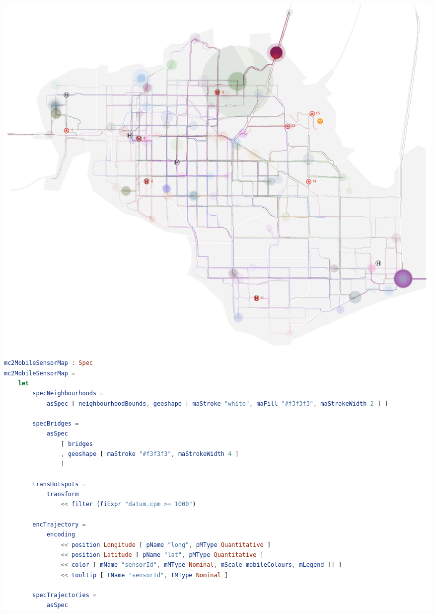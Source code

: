 ![Mobile sensor trajectories](images/mc2MobileTrajectories.png)

```elm {l=hidden}
mc2MobileSensorMap : Spec
mc2MobileSensorMap =
    let
        specNeighbourhoods =
            asSpec [ neighbourhoodBounds, geoshape [ maStroke "white", maFill "#f3f3f3", maStrokeWidth 2 ] ]

        specBridges =
            asSpec
                [ bridges
                , geoshape [ maStroke "#f3f3f3", maStrokeWidth 4 ]
                ]

        transHotspots =
            transform
                << filter (fiExpr "datum.cpm >= 1000")

        encTrajectory =
            encoding
                << position Longitude [ pName "long", pMType Quantitative ]
                << position Latitude [ pName "lat", pMType Quantitative ]
                << color [ mName "sensorId", mMType Nominal, mScale mobileColours, mLegend [] ]
                << tooltip [ tName "sensorId", tMType Nominal ]

        specTrajectories =
            asSpec
```
